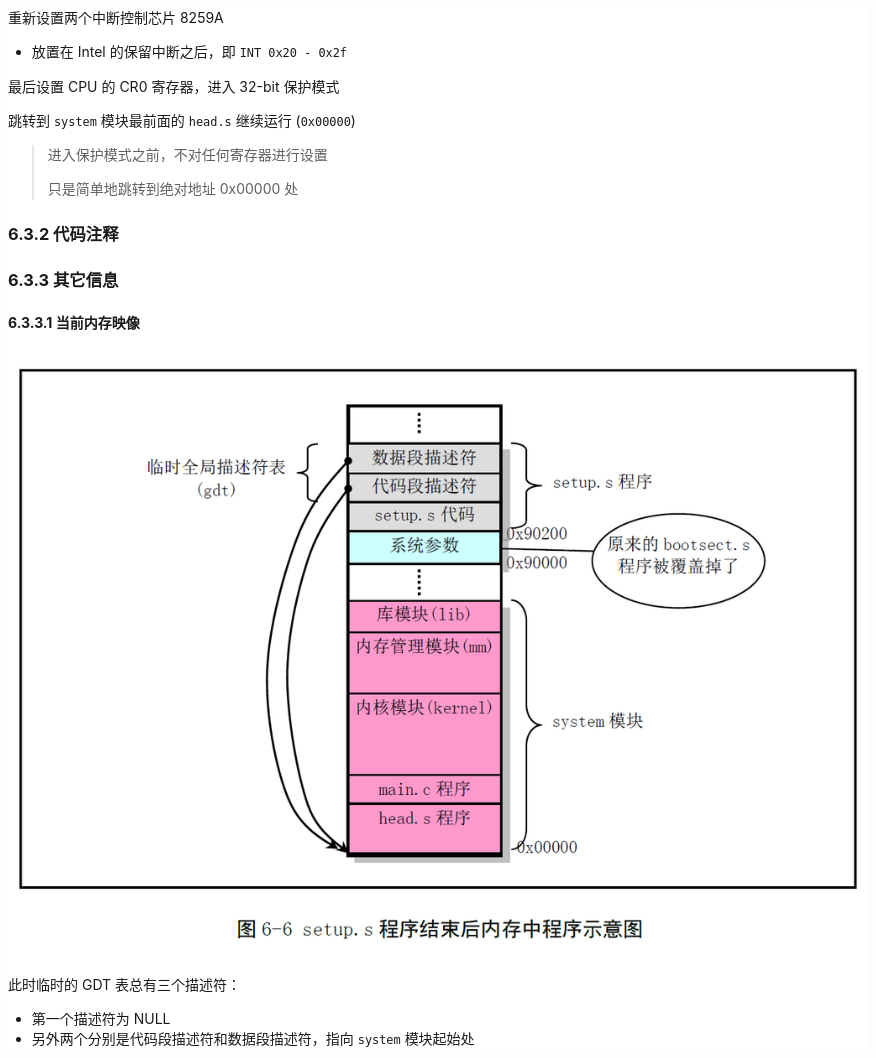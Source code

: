 重新设置两个中断控制芯片 8259A

* 放置在 Intel 的保留中断之后，即 `INT 0x20 - 0x2f`

最后设置 CPU 的 CR0 寄存器，进入 32-bit 保护模式

跳转到 `system` 模块最前面的 `head.s` 继续运行 (`0x00000`)

> 进入保护模式之前，不对任何寄存器进行设置
>
> 只是简单地跳转到绝对地址 0x00000 处

### 6.3.2 代码注释

### 6.3.3 其它信息

#### 6.3.3.1 当前内存映像

![6-6](../img/6-6.png)

此时临时的 GDT 表总有三个描述符：

* 第一个描述符为 NULL
* 另外两个分别是代码段描述符和数据段描述符，指向 `system` 模块起始处
